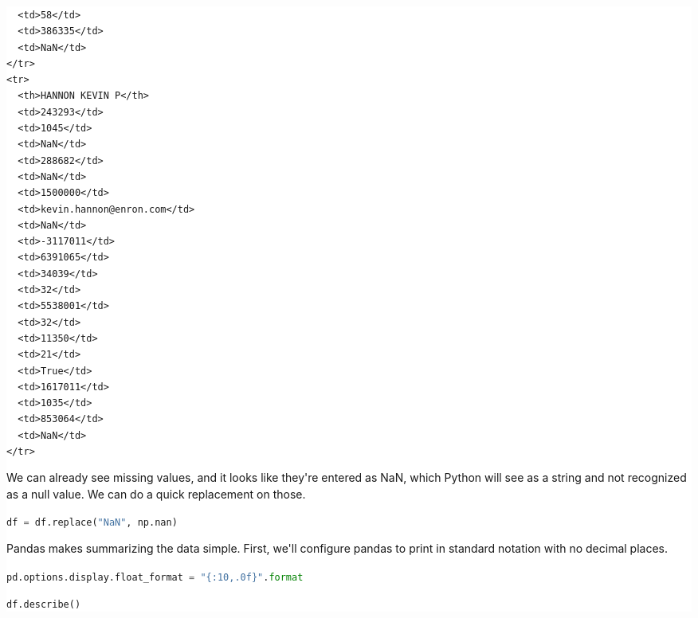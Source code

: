       <td>58</td>
      <td>386335</td>
      <td>NaN</td>
    </tr>
    <tr>
      <th>HANNON KEVIN P</th>
      <td>243293</td>
      <td>1045</td>
      <td>NaN</td>
      <td>288682</td>
      <td>NaN</td>
      <td>1500000</td>
      <td>kevin.hannon@enron.com</td>
      <td>NaN</td>
      <td>-3117011</td>
      <td>6391065</td>
      <td>34039</td>
      <td>32</td>
      <td>5538001</td>
      <td>32</td>
      <td>11350</td>
      <td>21</td>
      <td>True</td>
      <td>1617011</td>
      <td>1035</td>
      <td>853064</td>
      <td>NaN</td>
    </tr>
  </tbody>
</table>
</div>



We can already see missing values, and it looks like they're entered as NaN, which Python will see as a string and not recognized as a null value. We can do a quick replacement on those.


```python
df = df.replace("NaN", np.nan)
```

Pandas makes summarizing the data simple. First, we'll configure pandas to print in standard notation with no decimal places.


```python
pd.options.display.float_format = "{:10,.0f}".format
```


```python
df.describe()
```




<div>
<style scoped>
    .dataframe tbody tr th:only-of-type {
        vertical-align: middle;
    }
